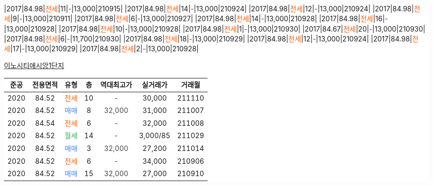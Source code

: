 |2017|84.98|<span style="color:#ff5a00">전세</span>|11|<span style="color:#444444">-</span>|13,000|210915|
|2017|84.98|<span style="color:#ff5a00">전세</span>|14|<span style="color:#444444">-</span>|13,000|210924|
|2017|84.98|<span style="color:#ff5a00">전세</span>|12|<span style="color:#444444">-</span>|13,000|210924|
|2017|84.98|<span style="color:#ff5a00">전세</span>|9|<span style="color:#444444">-</span>|13,000|210911|
|2017|84.98|<span style="color:#ff5a00">전세</span>|6|<span style="color:#444444">-</span>|13,000|210927|
|2017|84.98|<span style="color:#ff5a00">전세</span>|14|<span style="color:#444444">-</span>|13,000|210928|
|2017|84.98|<span style="color:#ff5a00">전세</span>|16|<span style="color:#444444">-</span>|13,000|210928|
|2017|84.98|<span style="color:#ff5a00">전세</span>|10|<span style="color:#444444">-</span>|13,000|210928|
|2017|84.98|<span style="color:#ff5a00">전세</span>|1|<span style="color:#444444">-</span>|13,000|210930|
|2017|84.67|<span style="color:#ff5a00">전세</span>|20|<span style="color:#444444">-</span>|13,000|210930|
|2017|84.98|<span style="color:#ff5a00">전세</span>|6|<span style="color:#444444">-</span>|11,700|210930|
|2017|84.98|<span style="color:#ff5a00">전세</span>|18|<span style="color:#444444">-</span>|13,000|210929|
|2017|84.98|<span style="color:#ff5a00">전세</span>|12|<span style="color:#444444">-</span>|13,000|210924|
|2017|84.98|<span style="color:#ff5a00">전세</span>|17|<span style="color:#444444">-</span>|13,000|210929|
|2017|84.98|<span style="color:#ff5a00">전세</span>|2|<span style="color:#444444">-</span>|13,000|210928|


<script async src="//pagead2.googlesyndication.com/pagead/js/adsbygoogle.js"></script>

<ins class="adsbygoogle"
     style="display:block"
     data-ad-client="ca-pub-2446590836940007"
     data-ad-slot="1659523306"
     data-ad-format="auto"
     data-full-width-responsive="true"></ins>
<script>
(adsbygoogle = window.adsbygoogle || []).push({});
</script>


[이노시티애시앙1단지](https://search.naver.com/search.naver?query=%EC%A0%84%EB%9D%BC%EB%82%A8%EB%8F%84+%EB%82%98%EC%A3%BC%EC%8B%9C+%EB%B9%9B%EA%B0%80%EB%9E%8C%EB%8F%99+%EC%9D%B4%EB%85%B8%EC%8B%9C%ED%8B%B0%EC%95%A0%EC%8B%9C%EC%95%991%EB%8B%A8%EC%A7%80)

|준공|전용면적|유형|층|역대최고가|실거래가|거래월|
|:---:|:---:|:---:|:---:|:---:|:---:|:---:|
|2020|84.52|<span style="color:#ff5a00">전세</span>|10|<span style="color:#444444">-</span>|30,000|211110|
|2020|84.52|<span style="color:#4285f3">매매</span>|8|<span style="color:#444444">32,000</span>|31,000|211007|
|2020|84.54|<span style="color:#ff5a00">전세</span>|6|<span style="color:#444444">-</span>|32,000|211008|
|2020|84.52|<span style="color:#34a853">월세</span>|14|<span style="color:#444444">-</span>|3,000/85|211029|
|2020|84.52|<span style="color:#4285f3">매매</span>|3|<span style="color:#444444">32,000</span>|27,200|211014|
|2020|84.52|<span style="color:#ff5a00">전세</span>|6|<span style="color:#444444">-</span>|34,000|210906|
|2020|84.52|<span style="color:#4285f3">매매</span>|15|<span style="color:#444444">32,000</span>|27,000|210910|
